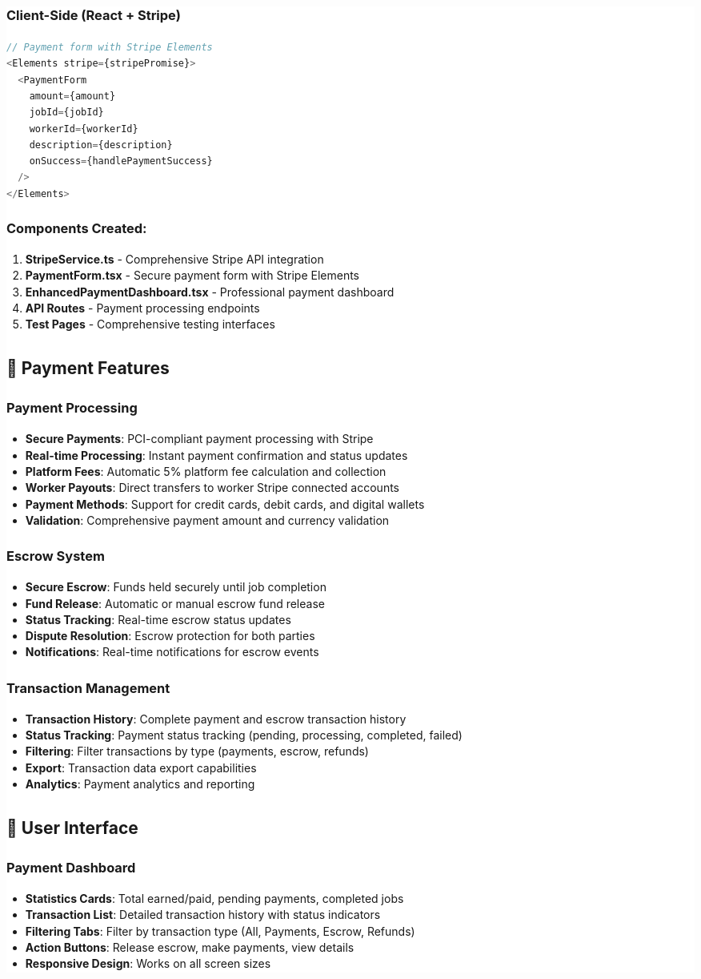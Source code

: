 ### Client-Side (React + Stripe)
```typescript
// Payment form with Stripe Elements
<Elements stripe={stripePromise}>
  <PaymentForm
    amount={amount}
    jobId={jobId}
    workerId={workerId}
    description={description}
    onSuccess={handlePaymentSuccess}
  />
</Elements>
```

### Components Created:
1. **StripeService.ts** - Comprehensive Stripe API integration
2. **PaymentForm.tsx** - Secure payment form with Stripe Elements
3. **EnhancedPaymentDashboard.tsx** - Professional payment dashboard
4. **API Routes** - Payment processing endpoints
5. **Test Pages** - Comprehensive testing interfaces

## 🚀 **Payment Features**

### Payment Processing
- **Secure Payments**: PCI-compliant payment processing with Stripe
- **Real-time Processing**: Instant payment confirmation and status updates
- **Platform Fees**: Automatic 5% platform fee calculation and collection
- **Worker Payouts**: Direct transfers to worker Stripe connected accounts
- **Payment Methods**: Support for credit cards, debit cards, and digital wallets
- **Validation**: Comprehensive payment amount and currency validation

### Escrow System
- **Secure Escrow**: Funds held securely until job completion
- **Fund Release**: Automatic or manual escrow fund release
- **Status Tracking**: Real-time escrow status updates
- **Dispute Resolution**: Escrow protection for both parties
- **Notifications**: Real-time notifications for escrow events

### Transaction Management
- **Transaction History**: Complete payment and escrow transaction history
- **Status Tracking**: Payment status tracking (pending, processing, completed, failed)
- **Filtering**: Filter transactions by type (payments, escrow, refunds)
- **Export**: Transaction data export capabilities
- **Analytics**: Payment analytics and reporting

## 🎨 **User Interface**

### Payment Dashboard
- **Statistics Cards**: Total earned/paid, pending payments, completed jobs
- **Transaction List**: Detailed transaction history with status indicators
- **Filtering Tabs**: Filter by transaction type (All, Payments, Escrow, Refunds)
- **Action Buttons**: Release escrow, make payments, view details
- **Responsive Design**: Works on all screen sizes
